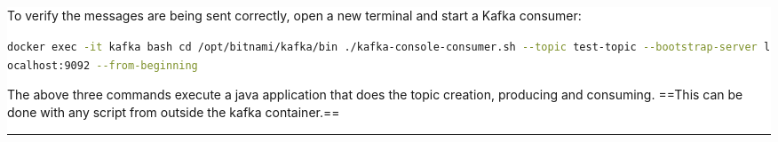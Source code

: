 To verify the messages are being sent correctly, open a new terminal and start a Kafka consumer:
```bash
docker exec -it kafka bash cd /opt/bitnami/kafka/bin ./kafka-console-consumer.sh --topic test-topic --bootstrap-server localhost:9092 --from-beginning
```

The above three commands execute a java application that does the topic creation, producing and consuming.
==This can be done with any script from outside the kafka container.==

-----------------

